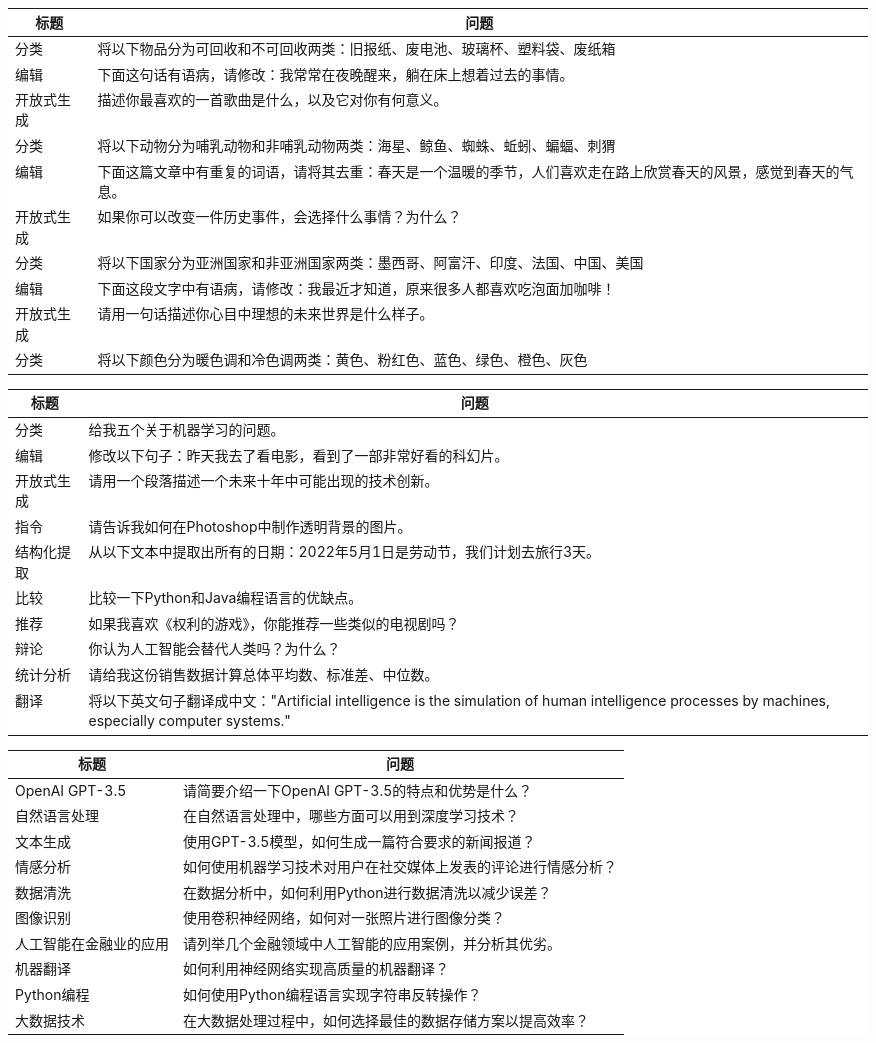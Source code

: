 | 标题 | 问题 |
| --- | --- |
| 分类 | 将以下物品分为可回收和不可回收两类：旧报纸、废电池、玻璃杯、塑料袋、废纸箱 |
| 编辑 | 下面这句话有语病，请修改：我常常在夜晚醒来，躺在床上想着过去的事情。 |
| 开放式生成 | 描述你最喜欢的一首歌曲是什么，以及它对你有何意义。 |
| 分类 | 将以下动物分为哺乳动物和非哺乳动物两类：海星、鲸鱼、蜘蛛、蚯蚓、蝙蝠、刺猬 |
| 编辑 | 下面这篇文章中有重复的词语，请将其去重：春天是一个温暖的季节，人们喜欢走在路上欣赏春天的风景，感觉到春天的气息。 |
| 开放式生成 | 如果你可以改变一件历史事件，会选择什么事情？为什么？ |
| 分类 | 将以下国家分为亚洲国家和非亚洲国家两类：墨西哥、阿富汗、印度、法国、中国、美国 |
| 编辑 | 下面这段文字中有语病，请修改：我最近才知道，原来很多人都喜欢吃泡面加咖啡！ |
| 开放式生成 | 请用一句话描述你心目中理想的未来世界是什么样子。 |
| 分类 | 将以下颜色分为暖色调和冷色调两类：黄色、粉红色、蓝色、绿色、橙色、灰色 |

| 标题 | 问题 |
| --- | --- |
| 分类 | 给我五个关于机器学习的问题。 |
| 编辑 | 修改以下句子：昨天我去了看电影，看到了一部非常好看的科幻片。|
| 开放式生成 | 请用一个段落描述一个未来十年中可能出现的技术创新。 |
| 指令 | 请告诉我如何在Photoshop中制作透明背景的图片。 |
| 结构化提取 | 从以下文本中提取出所有的日期：2022年5月1日是劳动节，我们计划去旅行3天。 |
| 比较 |  比较一下Python和Java编程语言的优缺点。 |
| 推荐 | 如果我喜欢《权利的游戏》，你能推荐一些类似的电视剧吗？ |
| 辩论 | 你认为人工智能会替代人类吗？为什么？ |
| 统计分析 | 请给我这份销售数据计算总体平均数、标准差、中位数。 |
| 翻译 | 将以下英文句子翻译成中文："Artificial intelligence is the simulation of human intelligence processes by machines, especially computer systems." |

| 标题 | 问题 |
| --- | --- |
| OpenAI GPT-3.5 | 请简要介绍一下OpenAI GPT-3.5的特点和优势是什么？ |
| 自然语言处理 | 在自然语言处理中，哪些方面可以用到深度学习技术？ |
| 文本生成 | 使用GPT-3.5模型，如何生成一篇符合要求的新闻报道？ |
| 情感分析 | 如何使用机器学习技术对用户在社交媒体上发表的评论进行情感分析？ |
| 数据清洗 | 在数据分析中，如何利用Python进行数据清洗以减少误差？ |
| 图像识别 | 使用卷积神经网络，如何对一张照片进行图像分类？ |
| 人工智能在金融业的应用 | 请列举几个金融领域中人工智能的应用案例，并分析其优劣。 |
| 机器翻译 | 如何利用神经网络实现高质量的机器翻译？ |
| Python编程 | 如何使用Python编程语言实现字符串反转操作？ |
| 大数据技术 | 在大数据处理过程中，如何选择最佳的数据存储方案以提高效率？ |
